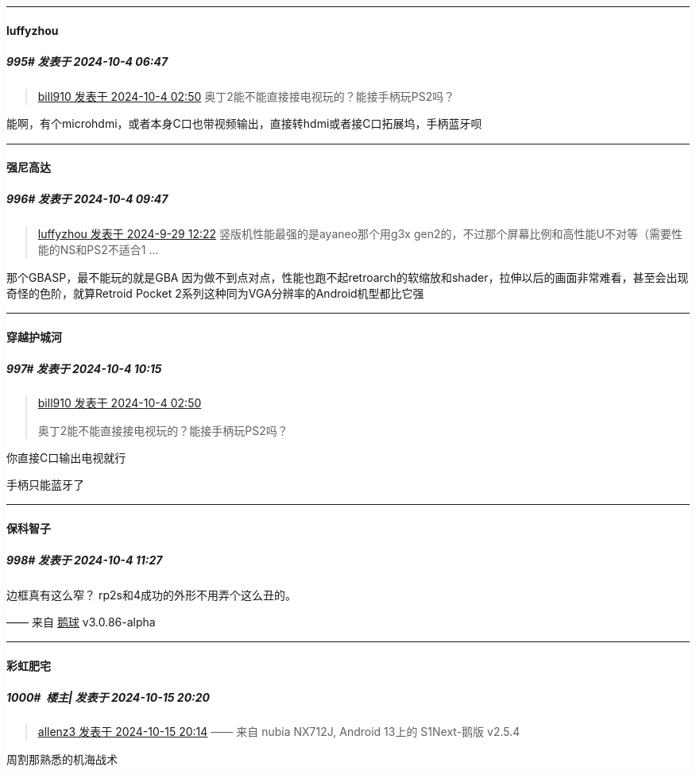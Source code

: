 *****

####  luffyzhou  
##### 995#       发表于 2024-10-4 06:47

<blockquote><a href="httphttps://bbs.saraba1st.com/2b/forum.php?mod=redirect&amp;goto=findpost&amp;pid=66371248&amp;ptid=2148387" target="_blank">bill910 发表于 2024-10-4 02:50</a>
奥丁2能不能直接接电视玩的？能接手柄玩PS2吗？</blockquote>
能啊，有个microhdmi，或者本身C口也带视频输出，直接转hdmi或者接C口拓展坞，手柄蓝牙呗


*****

####  强尼高达  
##### 996#       发表于 2024-10-4 09:47

<blockquote><a href="httphttps://bbs.saraba1st.com/2b/forum.php?mod=redirect&amp;goto=findpost&amp;pid=66338483&amp;ptid=2148387" target="_blank">luffyzhou 发表于 2024-9-29 12:22</a>
竖版机性能最强的是ayaneo那个用g3x gen2的，不过那个屏幕比例和高性能U不对等（需要性能的NS和PS2不适合1 ...</blockquote>
那个GBASP，最不能玩的就是GBA
因为做不到点对点，性能也跑不起retroarch的软缩放和shader，拉伸以后的画面非常难看，甚至会出现奇怪的色阶，就算Retroid Pocket 2系列这种同为VGA分辨率的Android机型都比它强


*****

####  穿越护城河  
##### 997#       发表于 2024-10-4 10:15

<blockquote><a href="httphttps://bbs.saraba1st.com/2b/forum.php?mod=redirect&amp;goto=findpost&amp;pid=66371248&amp;ptid=2148387" target="_blank">bill910 发表于 2024-10-4 02:50</a>

奥丁2能不能直接接电视玩的？能接手柄玩PS2吗？</blockquote>
你直接C口输出电视就行

手柄只能蓝牙了


*****

####  保科智子  
##### 998#       发表于 2024-10-4 11:27

边框真有这么窄？
rp2s和4成功的外形不用弄个这么丑的。

—— 来自 [鹅球](https://www.pgyer.com/xfPejhuq) v3.0.86-alpha

*****

####  彩虹肥宅  
##### 1000#         楼主| 发表于 2024-10-15 20:20

<blockquote><a href="httphttps://bbs.saraba1st.com/2b/forum.php?mod=redirect&amp;goto=findpost&amp;pid=66459098&amp;ptid=2148387" target="_blank">allenz3 发表于 2024-10-15 20:14</a>
—— 来自 nubia NX712J, Android 13上的 S1Next-鹅版 v2.5.4</blockquote>
周割那熟悉的机海战术
